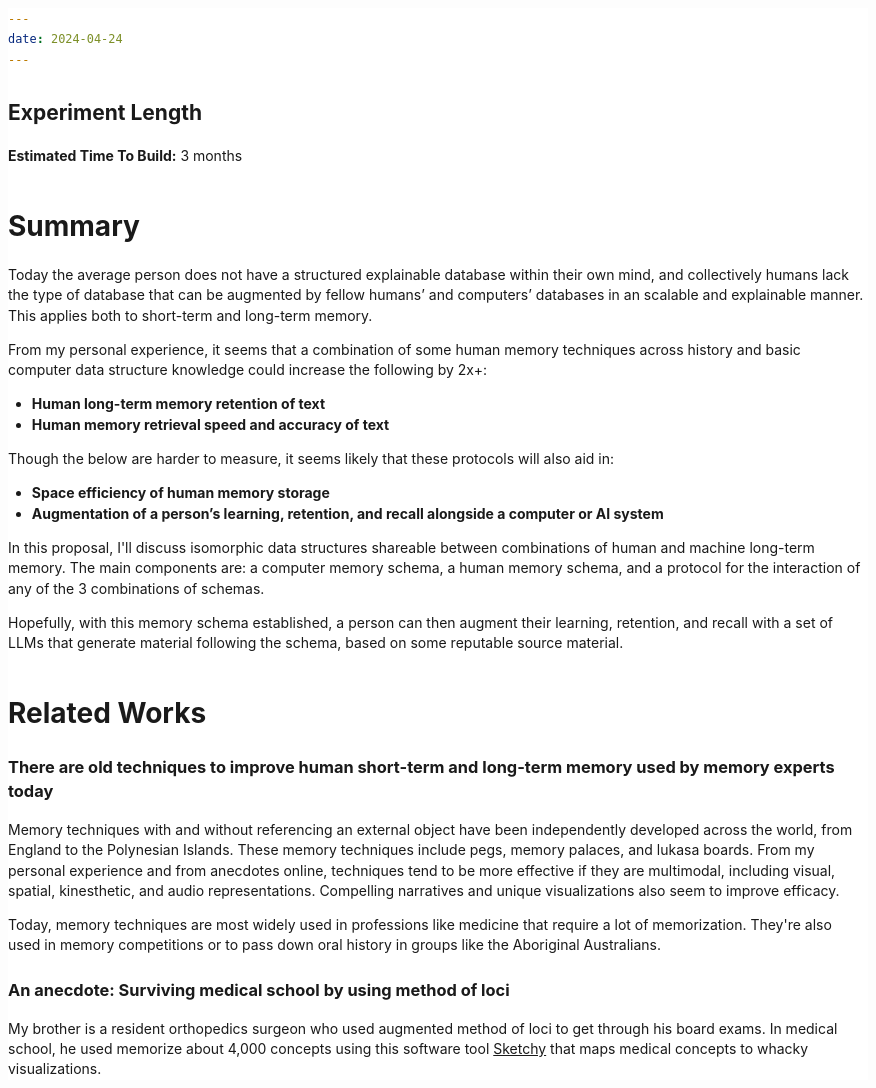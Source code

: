 ```yaml
---
date: 2024-04-24
---
```


## Experiment Length
**Estimated Time To Build:** 3 months

# Summary

Today the average person does not have a structured explainable database within their own mind, and collectively humans lack the type of database that can be augmented by fellow humans’ and computers’ databases in an scalable and explainable manner. This applies both to short-term and long-term memory. 

From my personal experience, it seems that a combination of some human memory techniques across history and basic computer data structure knowledge could increase the following by 2x+:

- **Human long-term memory retention of text**
- **Human memory retrieval speed and accuracy of text**

Though the below are harder to measure, it seems likely that these protocols will also aid in:

- **Space efficiency of human memory storage** 
- **Augmentation of a person’s learning, retention, and recall alongside a computer or AI system**

In this proposal, I'll discuss isomorphic data structures shareable between combinations of human and machine long-term memory. The main components are: a computer memory schema, a human memory schema, and a protocol for the interaction of any of the 3 combinations of schemas. 

Hopefully, with this memory schema established, a person can then augment their learning, retention, and recall with a set of LLMs that generate material following the schema, based on some reputable source material.

# Related Works
### There are old techniques to improve human short-term and long-term memory used by memory experts today

Memory techniques with and without referencing an external object have been independently developed across the world, from England to the Polynesian Islands. These memory techniques include pegs, memory palaces, and lukasa boards. From my personal experience and from anecdotes online, techniques tend to be more effective if they are multimodal, including visual, spatial, kinesthetic, and audio representations. Compelling narratives and unique visualizations also seem to improve efficacy. 

Today, memory techniques are most widely used in professions like medicine that require a lot of memorization. They're also used in memory competitions or to pass down oral history in groups like the Aboriginal Australians.

### An anecdote: Surviving medical school by using method of loci
My brother is a resident orthopedics surgeon who used augmented method of loci to get through his board exams. In medical school, he used memorize about 4,000 concepts using this software tool [Sketchy](https://sketchy.com) that maps medical concepts to whacky visualizations. 
